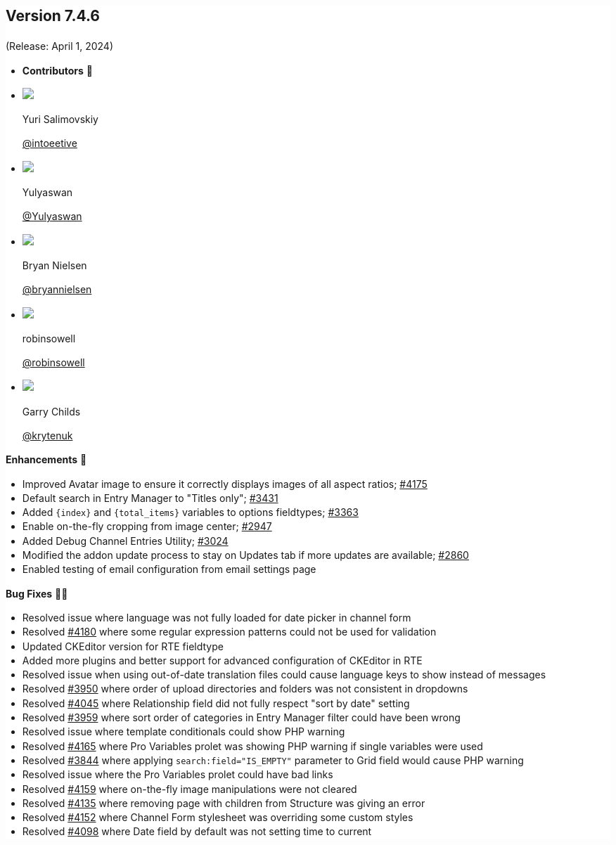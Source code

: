 ## Version 7.4.6
(Release: April 1, 2024)

- **Contributors** 🙌
<div class="max-w-7xl mx-autotext-center">
<div class="space-y-8 sm:space-y-12">
    <ul role="list" class="mx-auto grid grid-cols-2 gap-x-4 gap-y-1 sm:grid-cols-4 md:gap-x-6 lg:max-w-5xl lg:gap-x-8 lg:gap-y-1 xl:grid-cols-5">
<li><div class="space-y-4 text-center"><img class="mx-auto h-20 w-20 rounded-full lg:w-24 lg:h-24" src="https://avatars.githubusercontent.com/u/752126?v=4" /><div class="space-y-2"><div class="text-xs font-medium lg:text-sm"><p class="mb-1">Yuri Salimovskiy</p><p class="text-indigo-600"><a href="https://github.com/ExpressionEngine/ExpressionEngine/commits?author=intoeetive" target="_BLANK">@intoeetive</a></p></div></div></div></li>
<li><div class="space-y-4 text-center"><img class="mx-auto h-20 w-20 rounded-full lg:w-24 lg:h-24" src="https://avatars.githubusercontent.com/u/23382425?v=4" /><div class="space-y-2"><div class="text-xs font-medium lg:text-sm"><p class="mb-1">Yulyaswan</p><p class="text-indigo-600"><a href="https://github.com/ExpressionEngine/ExpressionEngine/commits?author=Yulyaswan" target="_BLANK">@Yulyaswan</a></p></div></div></div></li>
<li><div class="space-y-4 text-center"><img class="mx-auto h-20 w-20 rounded-full lg:w-24 lg:h-24" src="https://avatars.githubusercontent.com/u/563996?v=4" /><div class="space-y-2"><div class="text-xs font-medium lg:text-sm"><p class="mb-1">Bryan Nielsen</p><p class="text-indigo-600"><a href="https://github.com/ExpressionEngine/ExpressionEngine/commits?author=bryannielsen" target="_BLANK">@bryannielsen</a></p></div></div></div></li>
<li><div class="space-y-4 text-center"><img class="mx-auto h-20 w-20 rounded-full lg:w-24 lg:h-24" src="https://avatars.githubusercontent.com/u/1181219?v=4" /><div class="space-y-2"><div class="text-xs font-medium lg:text-sm"><p class="mb-1">robinsowell</p><p class="text-indigo-600"><a href="https://github.com/ExpressionEngine/ExpressionEngine/commits?author=robinsowell" target="_BLANK">@robinsowell</a></p></div></div></div></li>
<li><div class="space-y-4 text-center"><img class="mx-auto h-20 w-20 rounded-full lg:w-24 lg:h-24" src="https://avatars.githubusercontent.com/u/14264007?v=4" /><div class="space-y-2"><div class="text-xs font-medium lg:text-sm"><p class="mb-1">Garry Childs</p><p class="text-indigo-600"><a href="https://github.com/ExpressionEngine/ExpressionEngine/commits?author=krytenuk" target="_BLANK">@krytenuk</a></p></div></div></div></li>
    </ul>
</div>
</div>

**Enhancements** 🚀

- Improved Avatar image to ensure it correctly displays images of all aspect ratios; [#4175](https://github.com/ExpressionEngine/ExpressionEngine/issues/4175)
- Default search in Entry Manager to "Titles only"; [#3431](https://github.com/ExpressionEngine/ExpressionEngine/issues/3431)
- Added `{index}` and `{total_items}` variables to options fieldtypes; [#3363](https://github.com/ExpressionEngine/ExpressionEngine/issues/3363)
- Enable on-the-fly cropping from image center; [#2947](https://github.com/ExpressionEngine/ExpressionEngine/issues/2947)
- Added Debug Channel Entries Utility; [#3024](https://github.com/ExpressionEngine/ExpressionEngine/issues/3024)
- Modified the addon update process to stay on Updates tab if more updates are available; [#2860](https://github.com/ExpressionEngine/ExpressionEngine/issues/2860)
- Enabled testing of email configuration from email settings page

**Bug Fixes** 💃🐛

- Resolved issue where language was not fully loaded for date picker in channel form
- Resolved [#4180](https://github.com/ExpressionEngine/ExpressionEngine/issues/4180) where some regular expression patterns could not be used for validation
- Updated CKEditor version for RTE fieldtype
- Added more plugins and better support for advanced configuration of CKEditor in RTE
- Resolved issue when using out-of-date translation files could cause language keys to show instead of messages
- Resolved [#3950](https://github.com/ExpressionEngine/ExpressionEngine/issues/3950) where order of upload directories and folders was not consistent in dropdowns
- Resolved [#4045](https://github.com/ExpressionEngine/ExpressionEngine/issues/4045) where Relationship field did not fully respect "sort by date" setting
- Resolved [#3959](https://github.com/ExpressionEngine/ExpressionEngine/issues/3959) where sort order of categories in Entry Manager filter could have been wrong
- Resolved issue where template conditionals could show PHP warning
- Resolved [#4165](https://github.com/ExpressionEngine/ExpressionEngine/issues/4165) where Pro Variables prolet was showing PHP warning if single variables were used
- Resolved [#3844](https://github.com/ExpressionEngine/ExpressionEngine/issues/3844) where applying `search:field="IS_EMPTY"` parameter to Grid field would cause PHP warning
- Resolved issue where the Pro Variables prolet could have bad links
- Resolved [#4159](https://github.com/ExpressionEngine/ExpressionEngine/issues/4159) where on-the-fly image manipulations were not cleared
- Resolved [#4135](https://github.com/ExpressionEngine/ExpressionEngine/issues/4135) where removing page with children from Structure was giving an error
- Resolved [#4152](https://github.com/ExpressionEngine/ExpressionEngine/issues/4152) where Channel Form stylesheet was overriding some custom styles
- Resolved [#4098](https://github.com/ExpressionEngine/ExpressionEngine/issues/4098) where Date field by default was not setting time to current